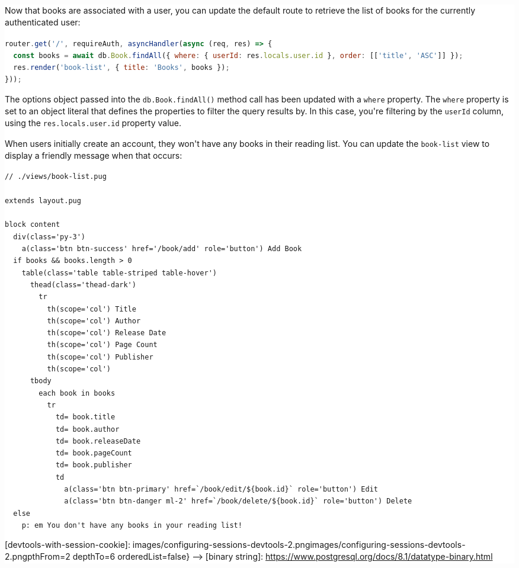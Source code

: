 Now that books are associated with a user, you can update the default route to
retrieve the list of books for the currently authenticated user:

```js
router.get('/', requireAuth, asyncHandler(async (req, res) => {
  const books = await db.Book.findAll({ where: { userId: res.locals.user.id }, order: [['title', 'ASC']] });
  res.render('book-list', { title: 'Books', books });
}));
```

The options object passed into the `db.Book.findAll()` method call has been
updated with a `where` property. The `where` property is set to an object
literal that defines the properties to filter the query results by. In this
case, you're filtering by the `userId` column, using the `res.locals.user.id`
property value.

When users initially create an account, they won't have any books in their
reading list. You can update the `book-list` view to display a friendly message
when that occurs:

```pug
// ./views/book-list.pug

extends layout.pug

block content
  div(class='py-3')
    a(class='btn btn-success' href='/book/add' role='button') Add Book
  if books && books.length > 0
    table(class='table table-striped table-hover')
      thead(class='thead-dark')
        tr
          th(scope='col') Title
          th(scope='col') Author
          th(scope='col') Release Date
          th(scope='col') Page Count
          th(scope='col') Publisher
          th(scope='col')
      tbody
        each book in books
          tr
            td= book.title
            td= book.author
            td= book.releaseDate
            td= book.pageCount
            td= book.publisher
            td
              a(class='btn btn-primary' href=`/book/edit/${book.id}` role='button') Edit
              a(class='btn btn-danger ml-2' href=`/book/delete/${book.id}` role='button') Delete
  else
    p: em You don't have any books in your reading list!
```


[Caesar Cipher]: https://www.geeksforgeeks.org/caesar-cipher-in-cryptography/
[BCrypt]: https://www.npmjs.com/package/bcrypt
[starter files]: https://github.com/-starters/express-sessions-starter.git
[HTTP session]: https://developer.mozilla.org/en-US/docs/Web/HTTP/Session
[uuid npm package]: https://www.npmjs.com/package/uuid
[devtools-without-session-cookie]: https://-open-assets.s3-us-west-1.amazonaws.com/Module-Express/readings/configuring-sessions-devtools-1.png
[devtools-with-session-cookie]: images/configuring-sessions-devtools-2.pngimages/configuring-sessions-devtools-2.pngpthFrom=2 depthTo=6 orderedList=false} -->
[binary string]: https://www.postgresql.org/docs/8.1/datatype-binary.html